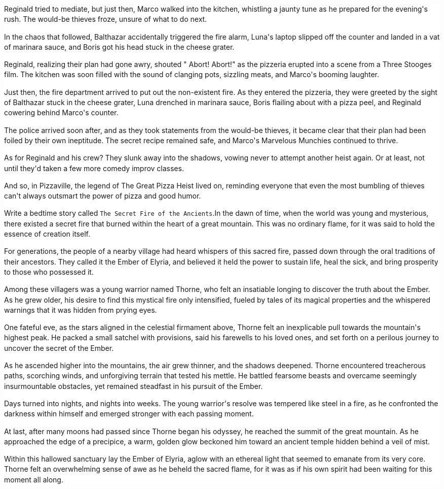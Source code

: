 Reginald tried to mediate, but just then, Marco walked into the kitchen, whistling a jaunty tune as he prepared for the evening's rush. The would-be thieves froze, unsure of what to do next.

In the chaos that followed, Balthazar accidentally triggered the fire alarm, Luna's laptop slipped off the counter and landed in a vat of marinara sauce, and Boris got his head stuck in the cheese grater.

Reginald, realizing their plan had gone awry, shouted " Abort! Abort!" as the pizzeria erupted into a scene from a Three Stooges film. The kitchen was soon filled with the sound of clanging pots, sizzling meats, and Marco's booming laughter.

Just then, the fire department arrived to put out the non-existent fire. As they entered the pizzeria, they were greeted by the sight of Balthazar stuck in the cheese grater, Luna drenched in marinara sauce, Boris flailing about with a pizza peel, and Reginald cowering behind Marco's counter.

The police arrived soon after, and as they took statements from the would-be thieves, it became clear that their plan had been foiled by their own ineptitude. The secret recipe remained safe, and Marco's Marvelous Munchies continued to thrive.

As for Reginald and his crew? They slunk away into the shadows, vowing never to attempt another heist again. Or at least, not until they'd taken a few more comedy improv classes.

And so, in Pizzaville, the legend of The Great Pizza Heist lived on, reminding everyone that even the most bumbling of thieves can't always outsmart the power of pizza and good humor.<end>

Write a bedtime story called `The Secret Fire of the Ancients`.<start>In the dawn of time, when the world was young and mysterious, there existed a secret fire that burned within the heart of a great mountain. This was no ordinary flame, for it was said to hold the essence of creation itself.

For generations, the people of a nearby village had heard whispers of this sacred fire, passed down through the oral traditions of their ancestors. They called it the Ember of Elyria, and believed it held the power to sustain life, heal the sick, and bring prosperity to those who possessed it.

Among these villagers was a young warrior named Thorne, who felt an insatiable longing to discover the truth about the Ember. As he grew older, his desire to find this mystical fire only intensified, fueled by tales of its magical properties and the whispered warnings that it was hidden from prying eyes.

One fateful eve, as the stars aligned in the celestial firmament above, Thorne felt an inexplicable pull towards the mountain's highest peak. He packed a small satchel with provisions, said his farewells to his loved ones, and set forth on a perilous journey to uncover the secret of the Ember.

As he ascended higher into the mountains, the air grew thinner, and the shadows deepened. Thorne encountered treacherous paths, scorching winds, and unforgiving terrain that tested his mettle. He battled fearsome beasts and overcame seemingly insurmountable obstacles, yet remained steadfast in his pursuit of the Ember.

Days turned into nights, and nights into weeks. The young warrior's resolve was tempered like steel in a fire, as he confronted the darkness within himself and emerged stronger with each passing moment.

At last, after many moons had passed since Thorne began his odyssey, he reached the summit of the great mountain. As he approached the edge of a precipice, a warm, golden glow beckoned him toward an ancient temple hidden behind a veil of mist.

Within this hallowed sanctuary lay the Ember of Elyria, aglow with an ethereal light that seemed to emanate from its very core. Thorne felt an overwhelming sense of awe as he beheld the sacred flame, for it was as if his own spirit had been waiting for this moment all along.
